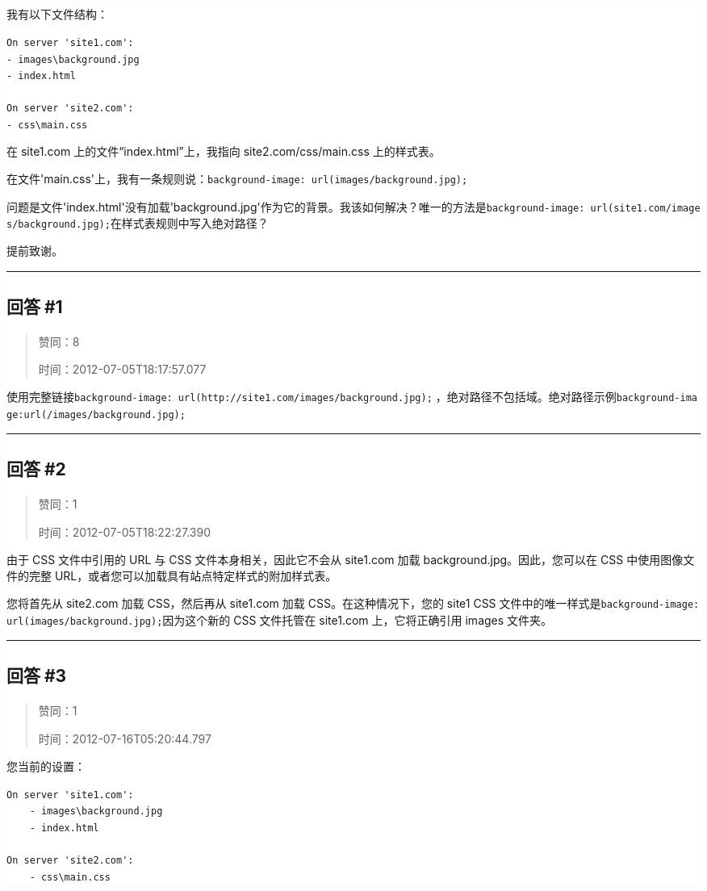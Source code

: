 我有以下文件结构：

```
On server 'site1.com':
- images\background.jpg
- index.html

On server 'site2.com':
- css\main.css 
```

在 site1.com 上的文件“index.html”上，我指向 site2.com/css/main.css 上的样式表。

在文件'main.css'上，我有一条规则说：`background-image: url(images/background.jpg);`

问题是文件'index.html'没有加载'background.jpg'作为它的背景。我该如何解决？唯一的方法是`background-image: url(site1.com/images/background.jpg);`在样式表规则中写入绝对路径？

提前致谢。

* * *

## 回答 #1

> 赞同：8
> 
> 时间：2012-07-05T18:17:57.077

使用完整链接`background-image: url(http://site1.com/images/background.jpg);` ，绝对路径不包括域。绝对路径示例`background-image:url(/images/background.jpg);`

* * *

## 回答 #2

> 赞同：1
> 
> 时间：2012-07-05T18:22:27.390

由于 CSS 文件中引用的 URL 与 CSS 文件本身相关，因此它不会从 site1.com 加载 background.jpg。因此，您可以在 CSS 中使用图像文件的完整 URL，或者您可以加载具有站点特定样式的附加样式表。

您将首先从 site2.com 加载 CSS，然后再从 site1.com 加载 CSS。在这种情况下，您的 site1 CSS 文件中的唯一样式是`background-image: url(images/background.jpg);`因为这个新的 CSS 文件托管在 site1.com 上，它将正确引用 images 文件夹。

* * *

## 回答 #3

> 赞同：1
> 
> 时间：2012-07-16T05:20:44.797

您当前的设置：

```
On server 'site1.com':
    - images\background.jpg
    - index.html

On server 'site2.com':
    - css\main.css 
```
